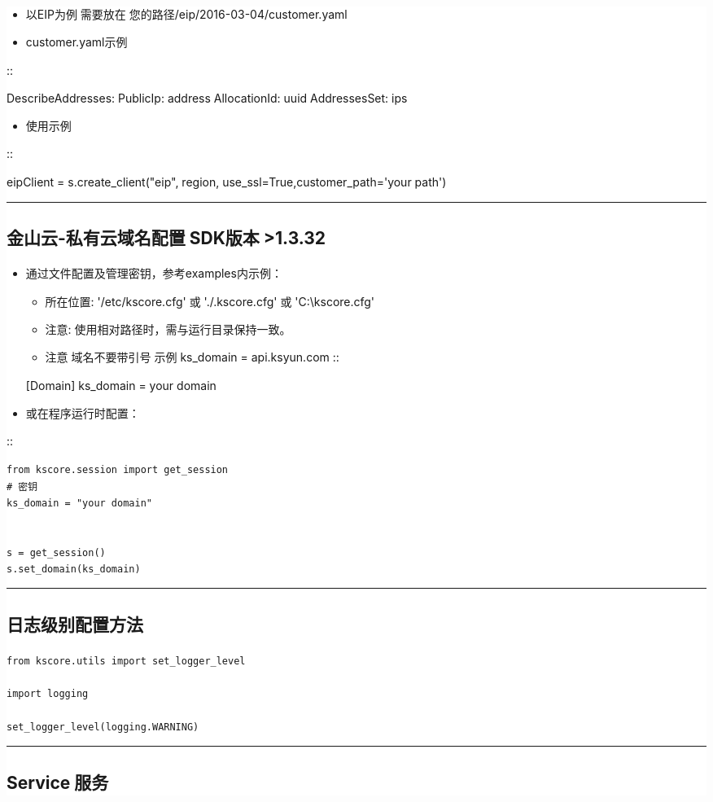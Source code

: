 + 以EIP为例 需要放在 您的路径/eip/2016-03-04/customer.yaml

+ customer.yaml示例

::

  DescribeAddresses:
    PublicIp: address
    AllocationId: uuid
    AddressesSet: ips


+ 使用示例

::

eipClient = s.create_client("eip", region, use_ssl=True,customer_path='your path')



----------------
金山云-私有云域名配置 SDK版本 >1.3.32
----------------

+ 通过文件配置及管理密钥，参考examples内示例：

    + 所在位置: '/etc/kscore.cfg' 或 './.kscore.cfg' 或 'C:\\kscore.cfg'

    + 注意: 使用相对路径时，需与运行目录保持一致。

    + 注意 域名不要带引号 示例 ks_domain = api.ksyun.com
::

    [Domain]
    ks_domain = your domain

+ 或在程序运行时配置：

::

    from kscore.session import get_session
    # 密钥
    ks_domain = "your domain"


    s = get_session()
    s.set_domain(ks_domain)


----------------
日志级别配置方法
----------------
    from kscore.utils import set_logger_level
    
    import logging

    set_logger_level(logging.WARNING)

----------------
Service 服务
----------------
